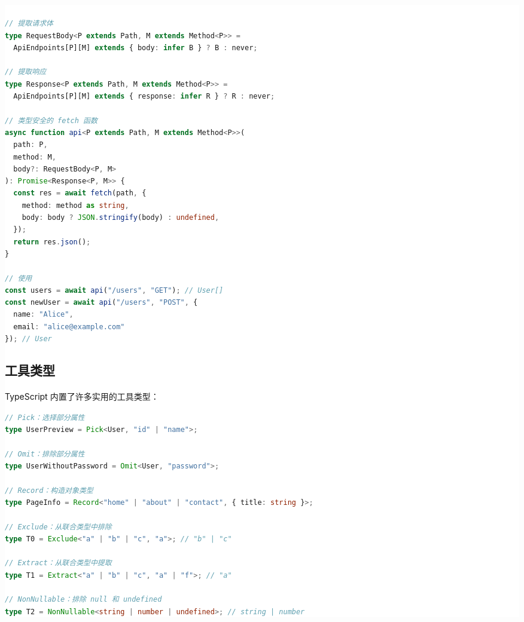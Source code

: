 ```typescript

// 提取请求体
type RequestBody<P extends Path, M extends Method<P>> =
  ApiEndpoints[P][M] extends { body: infer B } ? B : never;

// 提取响应
type Response<P extends Path, M extends Method<P>> =
  ApiEndpoints[P][M] extends { response: infer R } ? R : never;

// 类型安全的 fetch 函数
async function api<P extends Path, M extends Method<P>>(
  path: P,
  method: M,
  body?: RequestBody<P, M>
): Promise<Response<P, M>> {
  const res = await fetch(path, {
    method: method as string,
    body: body ? JSON.stringify(body) : undefined,
  });
  return res.json();
}

// 使用
const users = await api("/users", "GET"); // User[]
const newUser = await api("/users", "POST", {
  name: "Alice",
  email: "alice@example.com"
}); // User
```

## 工具类型

TypeScript 内置了许多实用的工具类型：

```typescript
// Pick：选择部分属性
type UserPreview = Pick<User, "id" | "name">;

// Omit：排除部分属性
type UserWithoutPassword = Omit<User, "password">;

// Record：构造对象类型
type PageInfo = Record<"home" | "about" | "contact", { title: string }>;

// Exclude：从联合类型中排除
type T0 = Exclude<"a" | "b" | "c", "a">; // "b" | "c"

// Extract：从联合类型中提取
type T1 = Extract<"a" | "b" | "c", "a" | "f">; // "a"

// NonNullable：排除 null 和 undefined
type T2 = NonNullable<string | number | undefined>; // string | number
```
